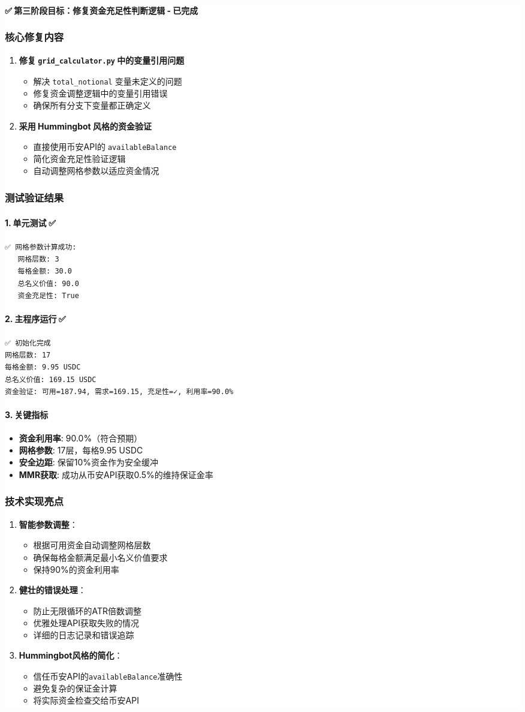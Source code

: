 **✅ 第三阶段目标：修复资金充足性判断逻辑 - 已完成**

### 核心修复内容

1. **修复 `grid_calculator.py` 中的变量引用问题**
   - 解决 `total_notional` 变量未定义的问题
   - 修复资金调整逻辑中的变量引用错误
   - 确保所有分支下变量都正确定义

2. **采用 Hummingbot 风格的资金验证**
   - 直接使用币安API的 `availableBalance`
   - 简化资金充足性验证逻辑
   - 自动调整网格参数以适应资金情况

### 测试验证结果

#### 1. 单元测试 ✅
```bash
✅ 网格参数计算成功:
   网格层数: 3
   每格金额: 30.0
   总名义价值: 90.0
   资金充足性: True
```

#### 2. 主程序运行 ✅
```bash
✅ 初始化完成
网格层数: 17
每格金额: 9.95 USDC
总名义价值: 169.15 USDC
资金验证: 可用=187.94, 需求=169.15, 充足性=✓, 利用率=90.0%
```

#### 3. 关键指标
- **资金利用率**: 90.0%（符合预期）
- **网格参数**: 17层，每格9.95 USDC
- **安全边距**: 保留10%资金作为安全缓冲
- **MMR获取**: 成功从币安API获取0.5%的维持保证金率

### 技术实现亮点

1. **智能参数调整**：
   - 根据可用资金自动调整网格层数
   - 确保每格金额满足最小名义价值要求
   - 保持90%的资金利用率

2. **健壮的错误处理**：
   - 防止无限循环的ATR倍数调整
   - 优雅处理API获取失败的情况
   - 详细的日志记录和错误追踪

3. **Hummingbot风格的简化**：
   - 信任币安API的`availableBalance`准确性
   - 避免复杂的保证金计算
   - 将实际资金检查交给币安API
